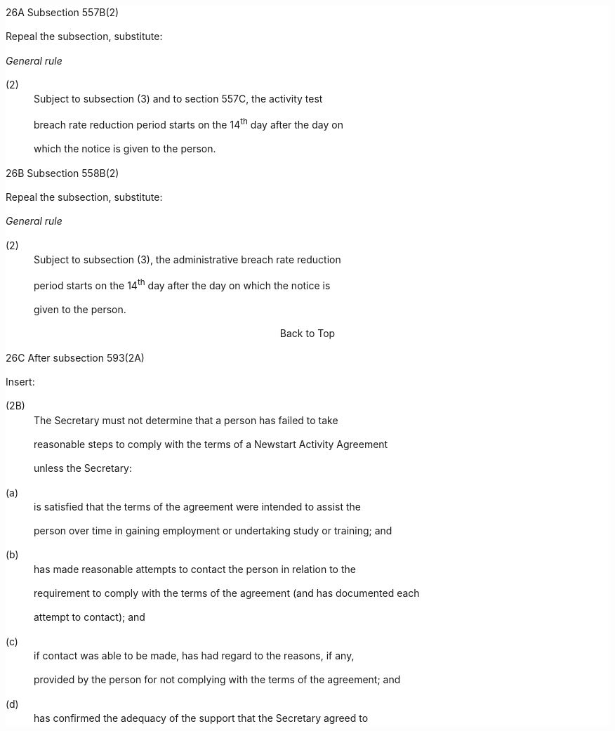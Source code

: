 26A  Subsection 557B(2)

Repeal the subsection, substitute:

_General rule_

<dl compact=""><dl compact="">

<dt>(2)</dt><dd>Subject to subsection&#160;(3) and to section&#160;557C, the activity test

breach rate reduction period starts on the 14<sup>th</sup> day after the day on

which the notice is given to the person.

</dd> </dl></dl>

26B  Subsection 558B(2)

Repeal the subsection, substitute:

_General rule_

<dl compact=""><dl compact="">

<dt>(2)</dt><dd>Subject to subsection&#160;(3), the administrative breach rate reduction

period starts on the 14<sup>th</sup> day after the day on which the notice is

given to the person.

</dd> </dl></dl>

<center>Back to Top</center>

26C  After subsection 593(2A)

Insert:

<dl compact=""><dl compact="">

<dt>(2B)</dt><dd>The Secretary must not determine that a person has failed to take

reasonable steps to comply with the terms of a Newstart Activity Agreement

unless the Secretary:

</dd> </dl></dl>

<dl compact=""><dl compact=""><dl compact="">

<dt>(a)</dt><dd>is satisfied that the terms of the agreement were intended to assist the

person over time in gaining employment or undertaking study or training; and</dd>

<dt>(b)</dt><dd>has made reasonable attempts to contact the person in relation to the

requirement to comply with the terms of the agreement (and has documented each

attempt to contact); and</dd>

<dt>(c)</dt><dd>if contact was able to be made, has had regard to the reasons, if any,

provided by the person for not complying with the terms of the agreement; and</dd>

<dt>(d)</dt><dd>has confirmed the adequacy of the support that the Secretary agreed to
